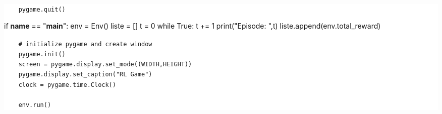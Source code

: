         pygame.quit()  

if __name__ == "__main__":
    env = Env()
    liste = []
    t = 0
    while True:
        t += 1
        print("Episode: ",t)
        liste.append(env.total_reward)
                
        # initialize pygame and create window
        pygame.init()
        screen = pygame.display.set_mode((WIDTH,HEIGHT))
        pygame.display.set_caption("RL Game")
        clock = pygame.time.Clock()
        
        env.run()
